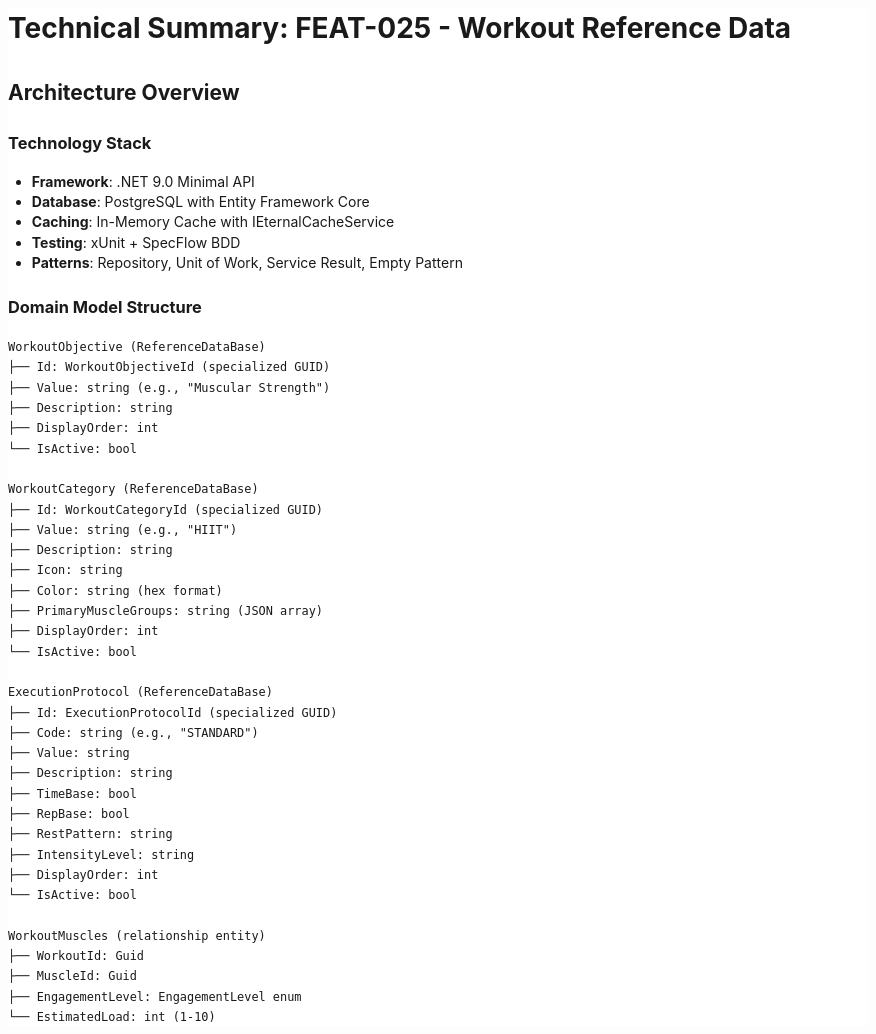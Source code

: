 # Technical Summary: FEAT-025 - Workout Reference Data

## Architecture Overview

### Technology Stack
- **Framework**: .NET 9.0 Minimal API
- **Database**: PostgreSQL with Entity Framework Core
- **Caching**: In-Memory Cache with IEternalCacheService
- **Testing**: xUnit + SpecFlow BDD
- **Patterns**: Repository, Unit of Work, Service Result, Empty Pattern

### Domain Model Structure
```
WorkoutObjective (ReferenceDataBase)
├── Id: WorkoutObjectiveId (specialized GUID)
├── Value: string (e.g., "Muscular Strength")
├── Description: string
├── DisplayOrder: int
└── IsActive: bool

WorkoutCategory (ReferenceDataBase)
├── Id: WorkoutCategoryId (specialized GUID)
├── Value: string (e.g., "HIIT")
├── Description: string
├── Icon: string
├── Color: string (hex format)
├── PrimaryMuscleGroups: string (JSON array)
├── DisplayOrder: int
└── IsActive: bool

ExecutionProtocol (ReferenceDataBase)
├── Id: ExecutionProtocolId (specialized GUID)
├── Code: string (e.g., "STANDARD")
├── Value: string
├── Description: string
├── TimeBase: bool
├── RepBase: bool
├── RestPattern: string
├── IntensityLevel: string
├── DisplayOrder: int
└── IsActive: bool

WorkoutMuscles (relationship entity)
├── WorkoutId: Guid
├── MuscleId: Guid
├── EngagementLevel: EngagementLevel enum
└── EstimatedLoad: int (1-10)
```
